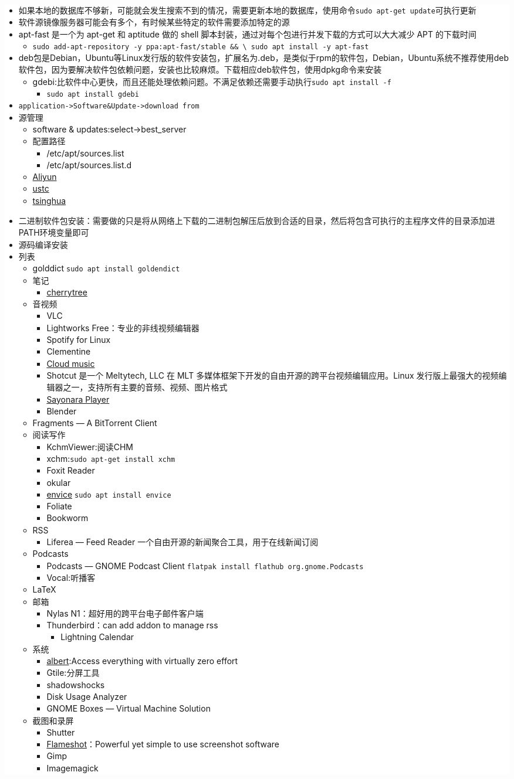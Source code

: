   - 如果本地的数据库不够新，可能就会发生搜索不到的情况，需要更新本地的数据库，使用命令`sudo apt-get update`可执行更新
  - 软件源镜像服务器可能会有多个，有时候某些特定的软件需要添加特定的源
  - apt-fast 是一个为 apt-get 和 aptitude 做的 shell 脚本封装，通过对每个包进行并发下载的方式可以大大减少 APT 的下载时间
    + `sudo add-apt-repository -y ppa:apt-fast/stable && \ sudo apt install -y apt-fast`
  - deb包是Debian，Ubuntu等Linux发行版的软件安装包，扩展名为.deb，是类似于rpm的软件包，Debian，Ubuntu系统不推荐使用deb软件包，因为要解决软件包依赖问题，安装也比较麻烦。下载相应deb软件包，使用dpkg命令来安装
    + gdebi:比软件中心更快，而且还能处理依赖问题。不满足依赖还需要手动执行`sudo apt install -f`
      * `sudo apt install gdebi`
  - `application->Software&Update->download from`
  - 源管理
    + software & updates:select->best_server
    + 配置路径
      * /etc/apt/sources.list
      * /etc/apt/sources.list.d
    - [Aliyun](http://mirrors.aliyun.com)
    - [ustc](https://mirrors.ustc.edu.cn/ubuntu/)
    - [tsinghua](https://mirrors.tuna.tsinghua.edu.cn/ubuntu/)
* 二进制软件包安装：需要做的只是将从网络上下载的二进制包解压后放到合适的目录，然后将包含可执行的主程序文件的目录添加进PATH环境变量即可
* 源码编译安装
* 列表
  - golddict `sudo apt install goldendict`
  - 笔记
    + [cherrytree](www.giuspen.com/cherrytree/)
  - 音视频
    + VLC
    + Lightworks Free：专业的非线视频编辑器
    + Spotify for Linux
    + Clementine
    + [Cloud music](http://d1.music.126.net/dmusic/netease-cloud-music_1.2.0_amd64_ubuntu_20190424_1.deb)
    + Shotcut 是一个 Meltytech, LLC 在 MLT 多媒体框架下开发的自由开源的跨平台视频编辑应用。Linux 发行版上最强大的视频编辑器之一，支持所有主要的音频、视频、图片格式
    + [Sayonara Player](https://sayonara-player.com/index.php)
    + Blender
  - Fragments — A BitTorrent Client
  - 阅读写作
    + KchmViewer:阅读CHM
    + xchm:`sudo apt-get install xchm`
    + Foxit Reader
    + okular
    + [envice](https://wiki.gnome.org/Apps/Evince) `sudo apt install envice`
    + Foliate
    + Bookworm
  - RSS
    + Liferea — Feed Reader 一个自由开源的新闻聚合工具，用于在线新闻订阅
  - Podcasts
    + Podcasts — GNOME Podcast Client `flatpak install flathub org.gnome.Podcasts`
    + Vocal:听播客
  - LaTeX
  - 邮箱
    + Nylas N1：超好用的跨平台电子邮件客户端
    + Thunderbird：can  add addon to manage rss
      * Lightning Calendar
  - 系统
    + [albert](https://albertlauncher.github.io/):Access everything with virtually zero effort
    + Gtile:分屏工具
    + shadowshocks
    + Disk Usage Analyzer
    + GNOME Boxes — Virtual Machine Solution
  - 截图和录屏
    + Shutter
    + [Flameshot](https://github.com/lupoDharkael/flameshot)：Powerful yet simple to use screenshot software
    + Gimp
    + Imagemagick